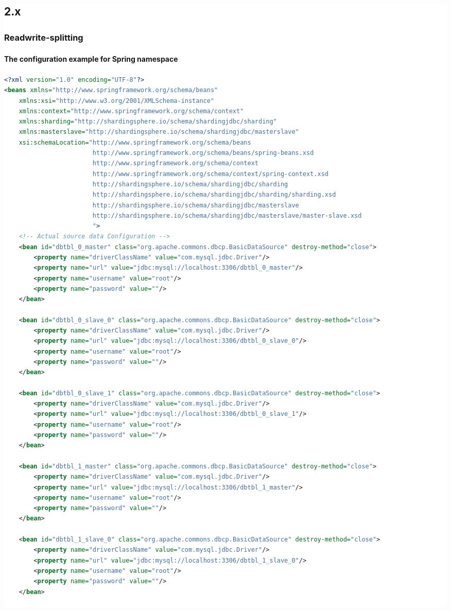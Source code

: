 ## 2.x

### Readwrite-splitting

#### The configuration example for Spring namespace

```xml
<?xml version="1.0" encoding="UTF-8"?>
<beans xmlns="http://www.springframework.org/schema/beans"
    xmlns:xsi="http://www.w3.org/2001/XMLSchema-instance"
    xmlns:context="http://www.springframework.org/schema/context"
    xmlns:sharding="http://shardingsphere.io/schema/shardingjdbc/sharding"
    xmlns:masterslave="http://shardingsphere.io/schema/shardingjdbc/masterslave"
    xsi:schemaLocation="http://www.springframework.org/schema/beans
                        http://www.springframework.org/schema/beans/spring-beans.xsd
                        http://www.springframework.org/schema/context
                        http://www.springframework.org/schema/context/spring-context.xsd
                        http://shardingsphere.io/schema/shardingjdbc/sharding
                        http://shardingsphere.io/schema/shardingjdbc/sharding/sharding.xsd
                        http://shardingsphere.io/schema/shardingjdbc/masterslave
                        http://shardingsphere.io/schema/shardingjdbc/masterslave/master-slave.xsd
                        ">
    <!-- Actual source data Configuration -->
    <bean id="dbtbl_0_master" class="org.apache.commons.dbcp.BasicDataSource" destroy-method="close">
        <property name="driverClassName" value="com.mysql.jdbc.Driver"/>
        <property name="url" value="jdbc:mysql://localhost:3306/dbtbl_0_master"/>
        <property name="username" value="root"/>
        <property name="password" value=""/>
    </bean>
    
    <bean id="dbtbl_0_slave_0" class="org.apache.commons.dbcp.BasicDataSource" destroy-method="close">
        <property name="driverClassName" value="com.mysql.jdbc.Driver"/>
        <property name="url" value="jdbc:mysql://localhost:3306/dbtbl_0_slave_0"/>
        <property name="username" value="root"/>
        <property name="password" value=""/>
    </bean>
    
    <bean id="dbtbl_0_slave_1" class="org.apache.commons.dbcp.BasicDataSource" destroy-method="close">
        <property name="driverClassName" value="com.mysql.jdbc.Driver"/>
        <property name="url" value="jdbc:mysql://localhost:3306/dbtbl_0_slave_1"/>
        <property name="username" value="root"/>
        <property name="password" value=""/>
    </bean>
    
    <bean id="dbtbl_1_master" class="org.apache.commons.dbcp.BasicDataSource" destroy-method="close">
        <property name="driverClassName" value="com.mysql.jdbc.Driver"/>
        <property name="url" value="jdbc:mysql://localhost:3306/dbtbl_1_master"/>
        <property name="username" value="root"/>
        <property name="password" value=""/>
    </bean>
    
    <bean id="dbtbl_1_slave_0" class="org.apache.commons.dbcp.BasicDataSource" destroy-method="close">
        <property name="driverClassName" value="com.mysql.jdbc.Driver"/>
        <property name="url" value="jdbc:mysql://localhost:3306/dbtbl_1_slave_0"/>
        <property name="username" value="root"/>
        <property name="password" value=""/>
    </bean>
    
```
